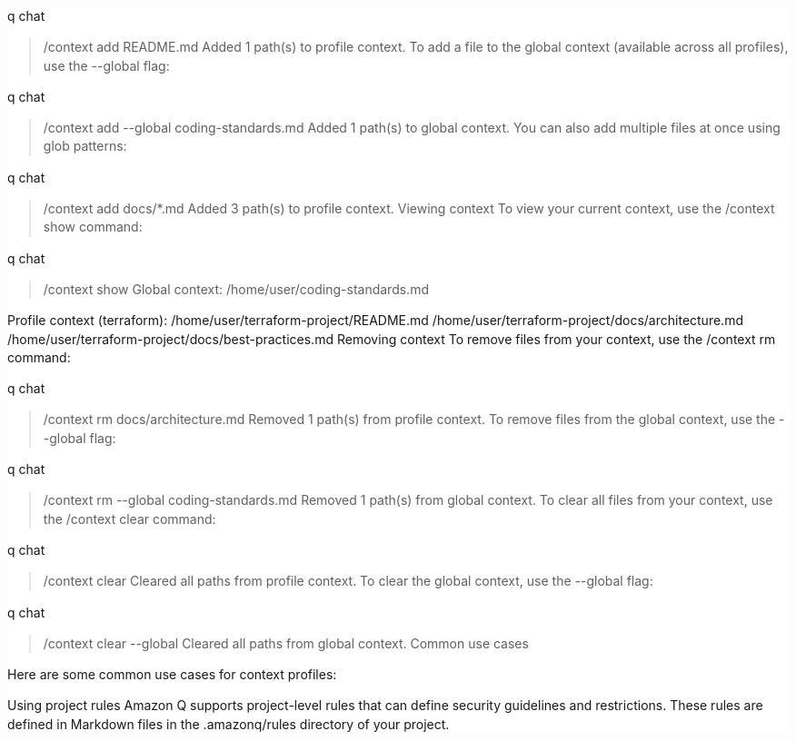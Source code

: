 
q chat
> /context add README.md
Added 1 path(s) to profile context.
To add a file to the global context (available across all profiles), use the --global flag:


q chat
> /context add --global coding-standards.md
Added 1 path(s) to global context.
You can also add multiple files at once using glob patterns:


q chat
> /context add docs/*.md
Added 3 path(s) to profile context.
Viewing context
To view your current context, use the /context show command:


q chat
> /context show
Global context:
  /home/user/coding-standards.md

Profile context (terraform):
  /home/user/terraform-project/README.md
  /home/user/terraform-project/docs/architecture.md
  /home/user/terraform-project/docs/best-practices.md
Removing context
To remove files from your context, use the /context rm command:


q chat
> /context rm docs/architecture.md
Removed 1 path(s) from profile context.
To remove files from the global context, use the --global flag:


q chat
> /context rm --global coding-standards.md
Removed 1 path(s) from global context.
To clear all files from your context, use the /context clear command:


q chat
> /context clear
Cleared all paths from profile context.
To clear the global context, use the --global flag:


q chat
> /context clear --global
Cleared all paths from global context.
Common use cases

Here are some common use cases for context profiles:

Using project rules
Amazon Q supports project-level rules that can define security guidelines and restrictions. These rules are defined in Markdown files in the .amazonq/rules directory of your project.
